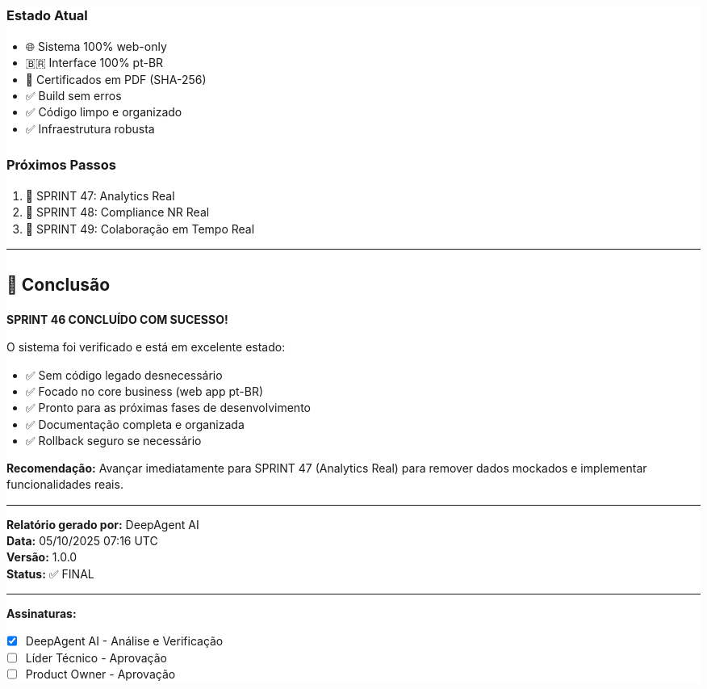### Estado Atual
- 🌐 Sistema 100% web-only
- 🇧🇷 Interface 100% pt-BR
- 📄 Certificados em PDF (SHA-256)
- ✅ Build sem erros
- ✅ Código limpo e organizado
- ✅ Infraestrutura robusta

### Próximos Passos
1. 🔧 SPRINT 47: Analytics Real
2. 🔧 SPRINT 48: Compliance NR Real
3. 🔧 SPRINT 49: Colaboração em Tempo Real

---

## 🎉 Conclusão

**SPRINT 46 CONCLUÍDO COM SUCESSO!**

O sistema foi verificado e está em excelente estado:
- ✅ Sem código legado desnecessário
- ✅ Focado no core business (web app pt-BR)
- ✅ Pronto para as próximas fases de desenvolvimento
- ✅ Documentação completa e organizada
- ✅ Rollback seguro se necessário

**Recomendação:** Avançar imediatamente para SPRINT 47 (Analytics Real) para remover dados mockados e implementar funcionalidades reais.

---

**Relatório gerado por:** DeepAgent AI  
**Data:** 05/10/2025 07:16 UTC  
**Versão:** 1.0.0  
**Status:** ✅ FINAL

---

**Assinaturas:**
- [x] DeepAgent AI - Análise e Verificação
- [ ] Líder Técnico - Aprovação
- [ ] Product Owner - Aprovação
